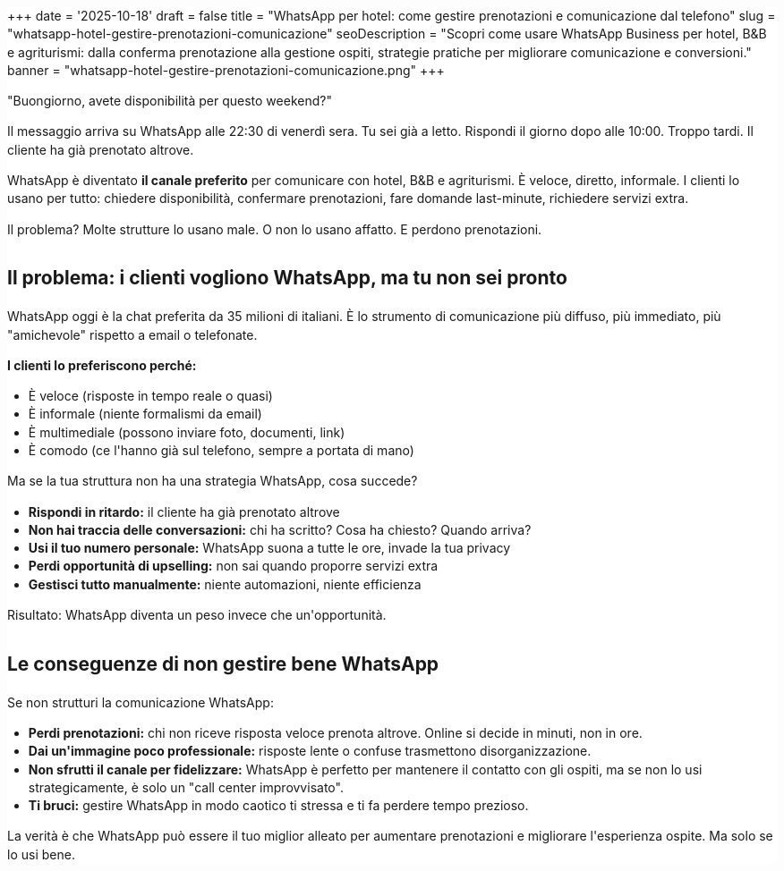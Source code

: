 +++
date = '2025-10-18'
draft = false
title = "WhatsApp per hotel: come gestire prenotazioni e comunicazione dal telefono"
slug = "whatsapp-hotel-gestire-prenotazioni-comunicazione"
seoDescription = "Scopri come usare WhatsApp Business per hotel, B&B e agriturismi: dalla conferma prenotazione alla gestione ospiti, strategie pratiche per migliorare comunicazione e conversioni."
banner = "whatsapp-hotel-gestire-prenotazioni-comunicazione.png"
+++

"Buongiorno, avete disponibilità per questo weekend?"

Il messaggio arriva su WhatsApp alle 22:30 di venerdì sera. Tu sei già a letto. Rispondi il giorno dopo alle 10:00. Troppo tardi. Il cliente ha già prenotato altrove.

WhatsApp è diventato **il canale preferito** per comunicare con hotel, B&B e agriturismi. È veloce, diretto, informale. I clienti lo usano per tutto: chiedere disponibilità, confermare prenotazioni, fare domande last-minute, richiedere servizi extra.

Il problema? Molte strutture lo usano male. O non lo usano affatto. E perdono prenotazioni.

## Il problema: i clienti vogliono WhatsApp, ma tu non sei pronto

WhatsApp oggi è la chat preferita da 35 milioni di italiani. È lo strumento di comunicazione più diffuso, più immediato, più "amichevole" rispetto a email o telefonate.

**I clienti lo preferiscono perché:**
- È veloce (risposte in tempo reale o quasi)
- È informale (niente formalismi da email)
- È multimediale (possono inviare foto, documenti, link)
- È comodo (ce l'hanno già sul telefono, sempre a portata di mano)

Ma se la tua struttura non ha una strategia WhatsApp, cosa succede?

- **Rispondi in ritardo:** il cliente ha già prenotato altrove
- **Non hai traccia delle conversazioni:** chi ha scritto? Cosa ha chiesto? Quando arriva?
- **Usi il tuo numero personale:** WhatsApp suona a tutte le ore, invade la tua privacy
- **Perdi opportunità di upselling:** non sai quando proporre servizi extra
- **Gestisci tutto manualmente:** niente automazioni, niente efficienza

Risultato: WhatsApp diventa un peso invece che un'opportunità.

## Le conseguenze di non gestire bene WhatsApp

Se non strutturi la comunicazione WhatsApp:

- **Perdi prenotazioni:** chi non riceve risposta veloce prenota altrove. Online si decide in minuti, non in ore.
- **Dai un'immagine poco professionale:** risposte lente o confuse trasmettono disorganizzazione.
- **Non sfrutti il canale per fidelizzare:** WhatsApp è perfetto per mantenere il contatto con gli ospiti, ma se non lo usi strategicamente, è solo un "call center improvvisato".
- **Ti bruci:** gestire WhatsApp in modo caotico ti stressa e ti fa perdere tempo prezioso.

La verità è che WhatsApp può essere il tuo miglior alleato per aumentare prenotazioni e migliorare l'esperienza ospite. Ma solo se lo usi bene.
